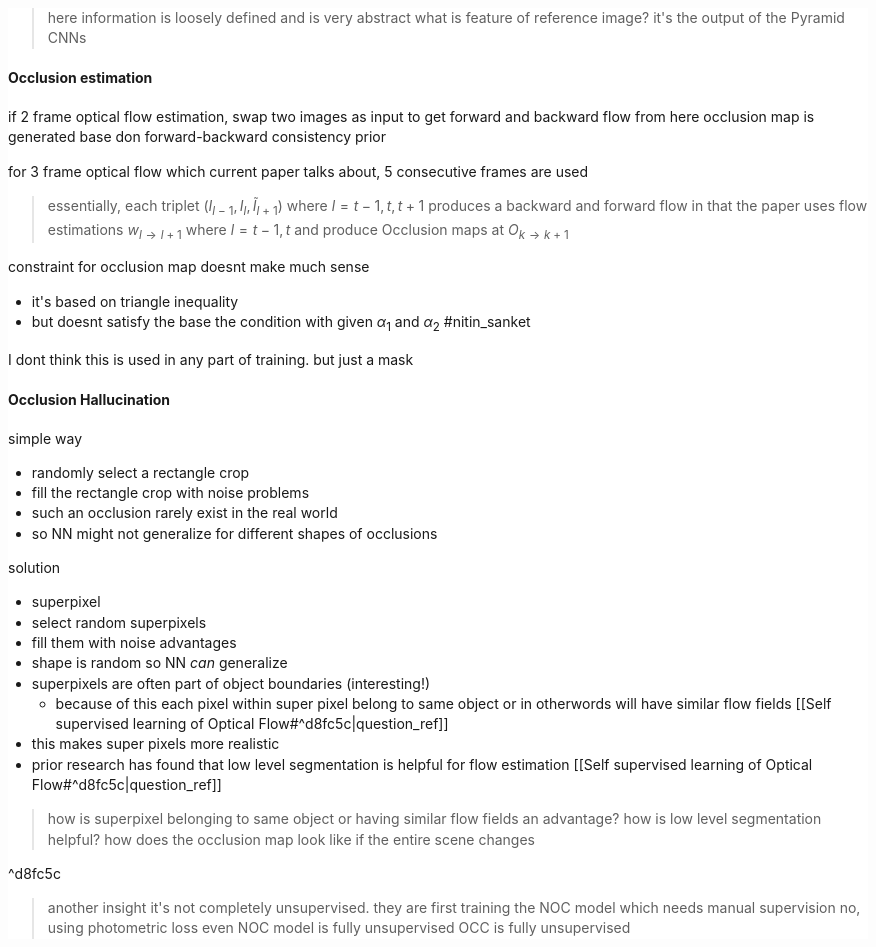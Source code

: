 >here information is loosely defined and is very abstract
>what is feature of reference image?
>	it's the output of the Pyramid CNNs 

#### Occlusion estimation
if 2 frame optical flow estimation,
	swap two images as input to get forward and backward flow
from here occlusion map is generated base don
	forward-backward consistency prior

for 3 frame optical flow which current paper talks about,
	5 consecutive frames are used
>essentially, each triplet ($I_{l-1}, I_l, \tilde{I}_{l+1}$) where $l=t-1,t,t+1$ produces a backward and forward flow
>	in that the paper uses flow estimations $w_{l \rightarrow l+1}$ where $l = t-1,t$ and produce Occlusion maps at $O_{k \rightarrow k+1}$ 

constraint for occlusion map doesnt make much sense
- it's based on triangle inequality
- but doesnt satisfy the base the condition with given $\alpha_1$ and $\alpha_2$ #nitin_sanket

I dont think this is used in any part of training. but just a mask 

#### Occlusion Hallucination
simple way 
- randomly select a rectangle crop
- fill the rectangle crop with noise
problems
- such an occlusion rarely exist in the real world
- so NN might not generalize for different shapes of occlusions

solution
- superpixel
- select random superpixels
- fill them with noise
advantages
- shape is random so NN _can_ generalize
- superpixels are often part of object boundaries (interesting!)
	- because of this each pixel within super pixel belong to same object or in otherwords will have similar flow fields  [[Self supervised learning of Optical Flow#^d8fc5c|question_ref]]
- this makes super pixels more realistic
- prior research has found that low level segmentation is helpful for flow estimation [[Self supervised learning of Optical Flow#^d8fc5c|question_ref]]
 
>how is superpixel belonging to same object or having similar flow fields an advantage?
>how is low level segmentation helpful? 
>how does the occlusion map look like if the entire scene changes

^d8fc5c


>another insight
>	it's not completely unsupervised. 
>	they are first training the NOC model which needs manual supervision
>		no, using photometric loss even NOC model is fully unsupervised
>	OCC is fully unsupervised
